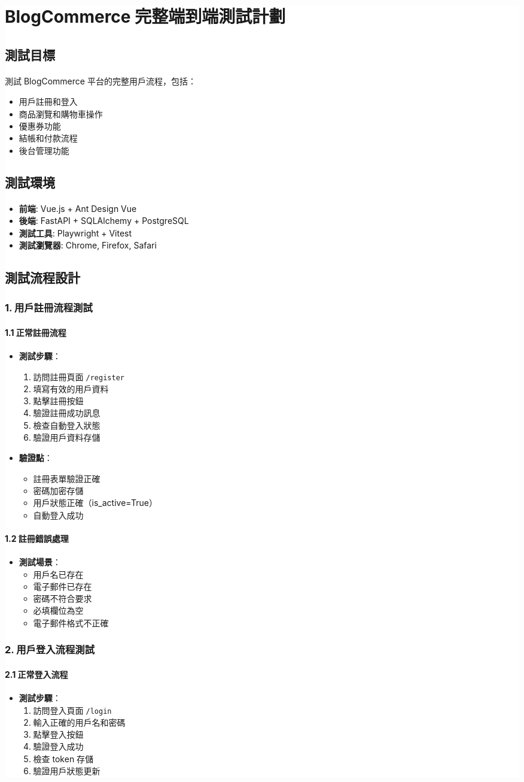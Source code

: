 # BlogCommerce 完整端到端測試計劃

## 測試目標
測試 BlogCommerce 平台的完整用戶流程，包括：
- 用戶註冊和登入
- 商品瀏覽和購物車操作
- 優惠券功能
- 結帳和付款流程
- 後台管理功能

## 測試環境
- **前端**: Vue.js + Ant Design Vue
- **後端**: FastAPI + SQLAlchemy + PostgreSQL
- **測試工具**: Playwright + Vitest
- **測試瀏覽器**: Chrome, Firefox, Safari

## 測試流程設計

### 1. 用戶註冊流程測試
#### 1.1 正常註冊流程
- **測試步驟**：
  1. 訪問註冊頁面 `/register`
  2. 填寫有效的用戶資料
  3. 點擊註冊按鈕
  4. 驗證註冊成功訊息
  5. 檢查自動登入狀態
  6. 驗證用戶資料存儲

- **驗證點**：
  - 註冊表單驗證正確
  - 密碼加密存儲
  - 用戶狀態正確（is_active=True）
  - 自動登入成功

#### 1.2 註冊錯誤處理
- **測試場景**：
  - 用戶名已存在
  - 電子郵件已存在
  - 密碼不符合要求
  - 必填欄位為空
  - 電子郵件格式不正確

### 2. 用戶登入流程測試
#### 2.1 正常登入流程
- **測試步驟**：
  1. 訪問登入頁面 `/login`
  2. 輸入正確的用戶名和密碼
  3. 點擊登入按鈕
  4. 驗證登入成功
  5. 檢查 token 存儲
  6. 驗證用戶狀態更新
